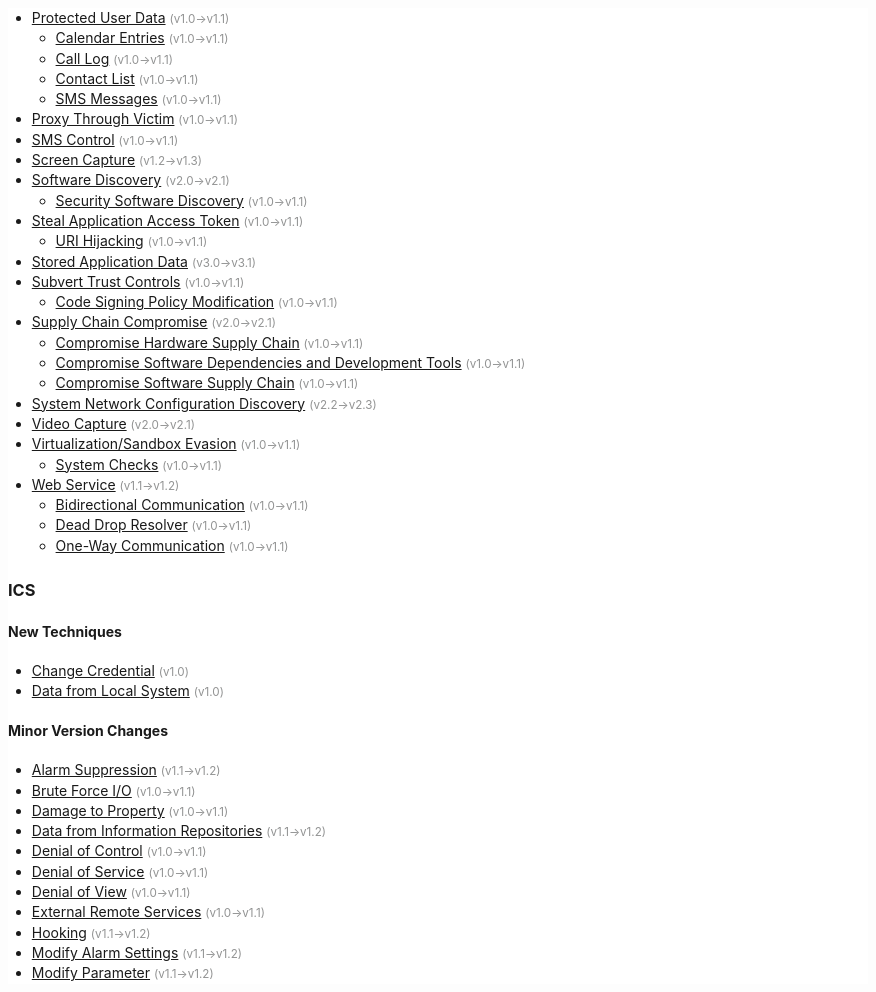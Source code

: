 * [Protected User Data](/techniques/T1636) <small style="color:#929393">(v1.0&#8594;v1.1)</small>
  * [Calendar Entries](/techniques/T1636/001) <small style="color:#929393">(v1.0&#8594;v1.1)</small>
  * [Call Log](/techniques/T1636/002) <small style="color:#929393">(v1.0&#8594;v1.1)</small>
  * [Contact List](/techniques/T1636/003) <small style="color:#929393">(v1.0&#8594;v1.1)</small>
  * [SMS Messages](/techniques/T1636/004) <small style="color:#929393">(v1.0&#8594;v1.1)</small>
* [Proxy Through Victim](/techniques/T1604) <small style="color:#929393">(v1.0&#8594;v1.1)</small>
* [SMS Control](/techniques/T1582) <small style="color:#929393">(v1.0&#8594;v1.1)</small>
* [Screen Capture](/techniques/T1513) <small style="color:#929393">(v1.2&#8594;v1.3)</small>
* [Software Discovery](/techniques/T1418) <small style="color:#929393">(v2.0&#8594;v2.1)</small>
  * [Security Software Discovery](/techniques/T1418/001) <small style="color:#929393">(v1.0&#8594;v1.1)</small>
* [Steal Application Access Token](/techniques/T1635) <small style="color:#929393">(v1.0&#8594;v1.1)</small>
  * [URI Hijacking](/techniques/T1635/001) <small style="color:#929393">(v1.0&#8594;v1.1)</small>
* [Stored Application Data](/techniques/T1409) <small style="color:#929393">(v3.0&#8594;v3.1)</small>
* [Subvert Trust Controls](/techniques/T1632) <small style="color:#929393">(v1.0&#8594;v1.1)</small>
  * [Code Signing Policy Modification](/techniques/T1632/001) <small style="color:#929393">(v1.0&#8594;v1.1)</small>
* [Supply Chain Compromise](/techniques/T1474) <small style="color:#929393">(v2.0&#8594;v2.1)</small>
  * [Compromise Hardware Supply Chain](/techniques/T1474/002) <small style="color:#929393">(v1.0&#8594;v1.1)</small>
  * [Compromise Software Dependencies and Development Tools](/techniques/T1474/001) <small style="color:#929393">(v1.0&#8594;v1.1)</small>
  * [Compromise Software Supply Chain](/techniques/T1474/003) <small style="color:#929393">(v1.0&#8594;v1.1)</small>
* [System Network Configuration Discovery](/techniques/T1422) <small style="color:#929393">(v2.2&#8594;v2.3)</small>
* [Video Capture](/techniques/T1512) <small style="color:#929393">(v2.0&#8594;v2.1)</small>
* [Virtualization/Sandbox Evasion](/techniques/T1633) <small style="color:#929393">(v1.0&#8594;v1.1)</small>
  * [System Checks](/techniques/T1633/001) <small style="color:#929393">(v1.0&#8594;v1.1)</small>
* [Web Service](/techniques/T1481) <small style="color:#929393">(v1.1&#8594;v1.2)</small>
  * [Bidirectional Communication](/techniques/T1481/002) <small style="color:#929393">(v1.0&#8594;v1.1)</small>
  * [Dead Drop Resolver](/techniques/T1481/001) <small style="color:#929393">(v1.0&#8594;v1.1)</small>
  * [One-Way Communication](/techniques/T1481/003) <small style="color:#929393">(v1.0&#8594;v1.1)</small>

### ICS

#### New Techniques

* [Change Credential](/techniques/T0892) <small style="color:#929393">(v1.0)</small>
* [Data from Local System](/techniques/T0893) <small style="color:#929393">(v1.0)</small>

#### Minor Version Changes

* [Alarm Suppression](/techniques/T0878) <small style="color:#929393">(v1.1&#8594;v1.2)</small>
* [Brute Force I/O](/techniques/T0806) <small style="color:#929393">(v1.0&#8594;v1.1)</small>
* [Damage to Property](/techniques/T0879) <small style="color:#929393">(v1.0&#8594;v1.1)</small>
* [Data from Information Repositories](/techniques/T0811) <small style="color:#929393">(v1.1&#8594;v1.2)</small>
* [Denial of Control](/techniques/T0813) <small style="color:#929393">(v1.0&#8594;v1.1)</small>
* [Denial of Service](/techniques/T0814) <small style="color:#929393">(v1.0&#8594;v1.1)</small>
* [Denial of View](/techniques/T0815) <small style="color:#929393">(v1.0&#8594;v1.1)</small>
* [External Remote Services](/techniques/T0822) <small style="color:#929393">(v1.0&#8594;v1.1)</small>
* [Hooking](/techniques/T0874) <small style="color:#929393">(v1.1&#8594;v1.2)</small>
* [Modify Alarm Settings](/techniques/T0838) <small style="color:#929393">(v1.1&#8594;v1.2)</small>
* [Modify Parameter](/techniques/T0836) <small style="color:#929393">(v1.1&#8594;v1.2)</small>